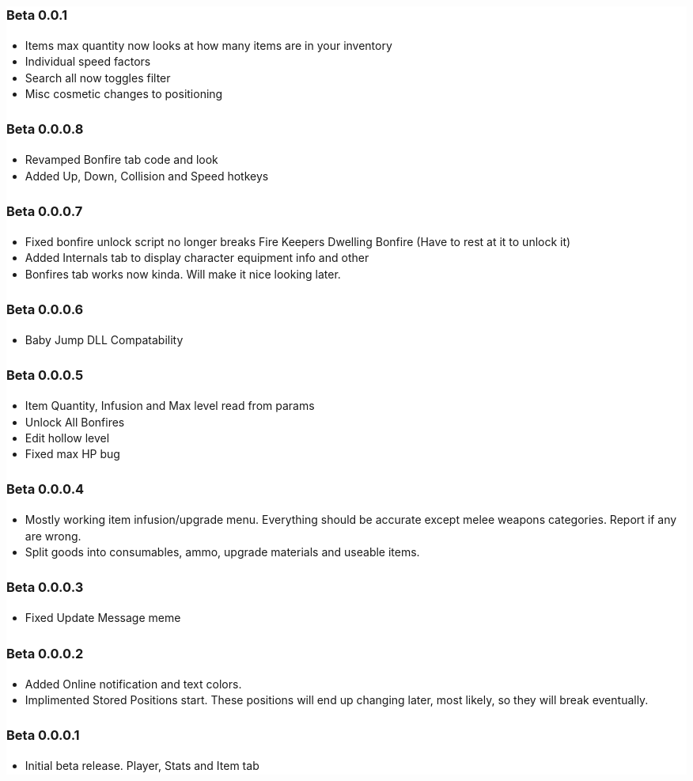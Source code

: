 ### Beta 0.0.1  
* Items max quantity now looks at how many items are in your inventory  
* Individual speed factors  
* Search all now toggles filter  
* Misc cosmetic changes to positioning  

### Beta 0.0.0.8  
* Revamped Bonfire tab code and look
* Added Up, Down, Collision and Speed hotkeys

### Beta 0.0.0.7  
* Fixed bonfire unlock script no longer breaks Fire Keepers Dwelling Bonfire (Have to rest at it to unlock it)
* Added Internals tab to display character equipment info and other
* Bonfires tab works now kinda. Will make it nice looking later.

### Beta 0.0.0.6  
* Baby Jump DLL Compatability  

### Beta 0.0.0.5  
* Item Quantity, Infusion and Max level read from params  
* Unlock All Bonfires  
* Edit hollow level   
* Fixed max HP bug  

### Beta 0.0.0.4   
* Mostly working item infusion/upgrade menu. Everything should be accurate except melee weapons categories. Report if any are wrong.  
* Split goods into consumables, ammo, upgrade materials and useable items.  

### Beta 0.0.0.3   
* Fixed Update Message meme  

### Beta 0.0.0.2  
* Added Online notification and text colors.  
* Implimented Stored Positions start. These positions will end up changing later, most likely, so they will break eventually.  

### Beta 0.0.0.1  
* Initial beta release. Player, Stats and Item tab  
